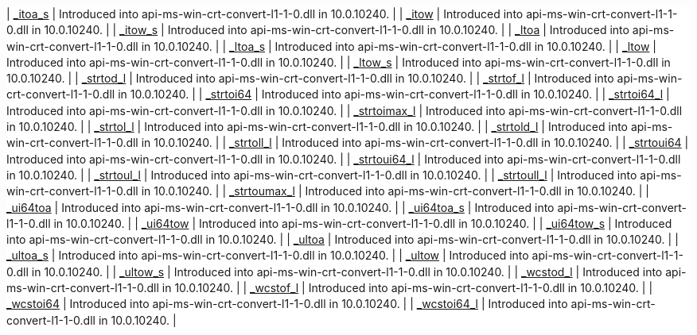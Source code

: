 | [_itoa_s](https://docs.microsoft.com/en-us/cpp/c-runtime-library/reference/itoa-s-i64toa-s-ui64toa-s-itow-s-i64tow-s-ui64tow-s) | Introduced into api-ms-win-crt-convert-l1-1-0.dll in 10.0.10240. |
| [_itow](https://docs.microsoft.com/en-us/cpp/c-runtime-library/reference/itoa-i64toa-ui64toa-itow-i64tow-ui64tow) | Introduced into api-ms-win-crt-convert-l1-1-0.dll in 10.0.10240. |
| [_itow_s](https://docs.microsoft.com/en-us/cpp/c-runtime-library/reference/itoa-s-i64toa-s-ui64toa-s-itow-s-i64tow-s-ui64tow-s) | Introduced into api-ms-win-crt-convert-l1-1-0.dll in 10.0.10240. |
| [_ltoa](https://docs.microsoft.com/en-us/cpp/c-runtime-library/reference/ltoa-ltow) | Introduced into api-ms-win-crt-convert-l1-1-0.dll in 10.0.10240. |
| [_ltoa_s](https://docs.microsoft.com/en-us/cpp/c-runtime-library/reference/ltoa-s-ltow-s) | Introduced into api-ms-win-crt-convert-l1-1-0.dll in 10.0.10240. |
| [_ltow](https://docs.microsoft.com/en-us/cpp/c-runtime-library/reference/ltoa-ltow) | Introduced into api-ms-win-crt-convert-l1-1-0.dll in 10.0.10240. |
| [_ltow_s](https://docs.microsoft.com/en-us/cpp/c-runtime-library/reference/ltoa-s-ltow-s) | Introduced into api-ms-win-crt-convert-l1-1-0.dll in 10.0.10240. |
| [_strtod_l](https://docs.microsoft.com/en-us/cpp/c-runtime-library/reference/strtod-strtod-l-wcstod-wcstod-l) | Introduced into api-ms-win-crt-convert-l1-1-0.dll in 10.0.10240. |
| [_strtof_l](https://docs.microsoft.com/en-us/cpp/c-runtime-library/reference/strtof-strtof-l-wcstof-wcstof-l) | Introduced into api-ms-win-crt-convert-l1-1-0.dll in 10.0.10240. |
| [_strtoi64](https://docs.microsoft.com/en-us/cpp/c-runtime-library/reference/strtoi64-wcstoi64-strtoi64-l-wcstoi64-l) | Introduced into api-ms-win-crt-convert-l1-1-0.dll in 10.0.10240. |
| [_strtoi64_l](https://docs.microsoft.com/en-us/cpp/c-runtime-library/reference/strtoi64-wcstoi64-strtoi64-l-wcstoi64-l) | Introduced into api-ms-win-crt-convert-l1-1-0.dll in 10.0.10240. |
| [_strtoimax_l](https://docs.microsoft.com/en-us/cpp/c-runtime-library/reference/strtoimax-strtoimax-l-wcstoimax-wcstoimax-l) | Introduced into api-ms-win-crt-convert-l1-1-0.dll in 10.0.10240. |
| [_strtol_l](https://docs.microsoft.com/en-us/cpp/c-runtime-library/reference/strtol-wcstol-strtol-l-wcstol-l) | Introduced into api-ms-win-crt-convert-l1-1-0.dll in 10.0.10240. |
| [_strtold_l](https://docs.microsoft.com/en-us/cpp/c-runtime-library/reference/strtold-strtold-l-wcstold-wcstold-l) | Introduced into api-ms-win-crt-convert-l1-1-0.dll in 10.0.10240. |
| [_strtoll_l](https://docs.microsoft.com/en-us/cpp/c-runtime-library/reference/strtoll-strtoll-l-wcstoll-wcstoll-l) | Introduced into api-ms-win-crt-convert-l1-1-0.dll in 10.0.10240. |
| [_strtoui64](https://docs.microsoft.com/en-us/cpp/c-runtime-library/reference/strtoui64-wcstoui64-strtoui64-l-wcstoui64-l) | Introduced into api-ms-win-crt-convert-l1-1-0.dll in 10.0.10240. |
| [_strtoui64_l](https://docs.microsoft.com/en-us/cpp/c-runtime-library/reference/strtoui64-wcstoui64-strtoui64-l-wcstoui64-l) | Introduced into api-ms-win-crt-convert-l1-1-0.dll in 10.0.10240. |
| [_strtoul_l](https://docs.microsoft.com/en-us/cpp/c-runtime-library/reference/strtoul-strtoul-l-wcstoul-wcstoul-l) | Introduced into api-ms-win-crt-convert-l1-1-0.dll in 10.0.10240. |
| [_strtoull_l](https://docs.microsoft.com/en-us/cpp/c-runtime-library/reference/strtoull-strtoull-l-wcstoull-wcstoull-l) | Introduced into api-ms-win-crt-convert-l1-1-0.dll in 10.0.10240. |
| [_strtoumax_l](https://docs.microsoft.com/en-us/cpp/c-runtime-library/reference/strtoumax-strtoumax-l-wcstoumax-wcstoumax-l) | Introduced into api-ms-win-crt-convert-l1-1-0.dll in 10.0.10240. |
| [_ui64toa](https://docs.microsoft.com/en-us/cpp/c-runtime-library/reference/itoa-i64toa-ui64toa-itow-i64tow-ui64tow) | Introduced into api-ms-win-crt-convert-l1-1-0.dll in 10.0.10240. |
| [_ui64toa_s](https://docs.microsoft.com/en-us/cpp/c-runtime-library/reference/itoa-s-i64toa-s-ui64toa-s-itow-s-i64tow-s-ui64tow-s) | Introduced into api-ms-win-crt-convert-l1-1-0.dll in 10.0.10240. |
| [_ui64tow](https://docs.microsoft.com/en-us/cpp/c-runtime-library/reference/itoa-i64toa-ui64toa-itow-i64tow-ui64tow) | Introduced into api-ms-win-crt-convert-l1-1-0.dll in 10.0.10240. |
| [_ui64tow_s](https://docs.microsoft.com/en-us/cpp/c-runtime-library/reference/itoa-s-i64toa-s-ui64toa-s-itow-s-i64tow-s-ui64tow-s) | Introduced into api-ms-win-crt-convert-l1-1-0.dll in 10.0.10240. |
| [_ultoa](https://docs.microsoft.com/en-us/cpp/c-runtime-library/reference/ultoa-ultow) | Introduced into api-ms-win-crt-convert-l1-1-0.dll in 10.0.10240. |
| [_ultoa_s](https://docs.microsoft.com/en-us/cpp/c-runtime-library/reference/ultoa-s-ultow-s) | Introduced into api-ms-win-crt-convert-l1-1-0.dll in 10.0.10240. |
| [_ultow](https://docs.microsoft.com/en-us/cpp/c-runtime-library/reference/ultoa-ultow) | Introduced into api-ms-win-crt-convert-l1-1-0.dll in 10.0.10240. |
| [_ultow_s](https://docs.microsoft.com/en-us/cpp/c-runtime-library/reference/ultoa-s-ultow-s) | Introduced into api-ms-win-crt-convert-l1-1-0.dll in 10.0.10240. |
| [_wcstod_l](https://docs.microsoft.com/en-us/cpp/c-runtime-library/reference/strtod-strtod-l-wcstod-wcstod-l) | Introduced into api-ms-win-crt-convert-l1-1-0.dll in 10.0.10240. |
| [_wcstof_l](https://docs.microsoft.com/en-us/cpp/c-runtime-library/reference/strtof-strtof-l-wcstof-wcstof-l) | Introduced into api-ms-win-crt-convert-l1-1-0.dll in 10.0.10240. |
| [_wcstoi64](https://docs.microsoft.com/en-us/cpp/c-runtime-library/reference/strtoi64-wcstoi64-strtoi64-l-wcstoi64-l) | Introduced into api-ms-win-crt-convert-l1-1-0.dll in 10.0.10240. |
| [_wcstoi64_l](https://docs.microsoft.com/en-us/cpp/c-runtime-library/reference/strtoi64-wcstoi64-strtoi64-l-wcstoi64-l) | Introduced into api-ms-win-crt-convert-l1-1-0.dll in 10.0.10240. |